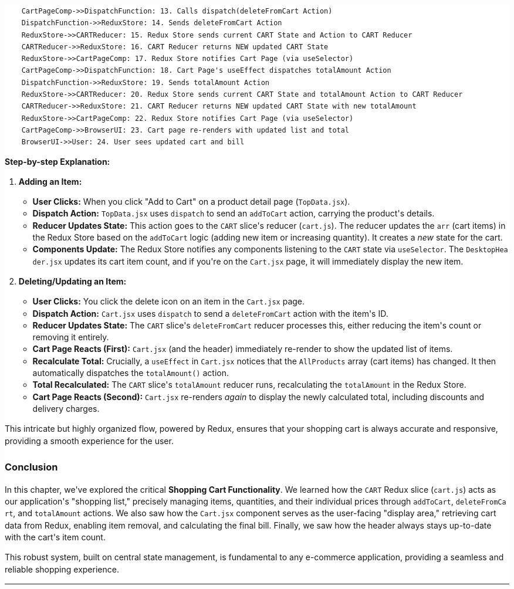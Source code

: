 ```mermaid
    CartPageComp->>DispatchFunction: 13. Calls dispatch(deleteFromCart Action)
    DispatchFunction->>ReduxStore: 14. Sends deleteFromCart Action
    ReduxStore->>CARTReducer: 15. Redux Store sends current CART State and Action to CART Reducer
    CARTReducer->>ReduxStore: 16. CART Reducer returns NEW updated CART State
    ReduxStore->>CartPageComp: 17. Redux Store notifies Cart Page (via useSelector)
    CartPageComp->>DispatchFunction: 18. Cart Page's useEffect dispatches totalAmount Action
    DispatchFunction->>ReduxStore: 19. Sends totalAmount Action
    ReduxStore->>CARTReducer: 20. Redux Store sends current CART State and totalAmount Action to CART Reducer
    CARTReducer->>ReduxStore: 21. CART Reducer returns NEW updated CART State with new totalAmount
    ReduxStore->>CartPageComp: 22. Redux Store notifies Cart Page (via useSelector)
    CartPageComp->>BrowserUI: 23. Cart page re-renders with updated list and total
    BrowserUI->>User: 24. User sees updated cart and bill
```

**Step-by-step Explanation:**

1.  **Adding an Item:**

    - **User Clicks:** When you click "Add to Cart" on a product detail page (`TopData.jsx`).
    - **Dispatch Action:** `TopData.jsx` uses `dispatch` to send an `addToCart` action, carrying the product's details.
    - **Reducer Updates State:** This action goes to the `CART` slice's reducer (`cart.js`). The reducer updates the `arr` (cart items) in the Redux Store based on the `addToCart` logic (adding new item or increasing quantity). It creates a _new_ state for the cart.
    - **Components Update:** The Redux Store notifies any components listening to the `CART` state via `useSelector`. The `DesktopHeader.jsx` updates its cart item count, and if you're on the `Cart.jsx` page, it will immediately display the new item.

2.  **Deleting/Updating an Item:**
    - **User Clicks:** You click the delete icon on an item in the `Cart.jsx` page.
    - **Dispatch Action:** `Cart.jsx` uses `dispatch` to send a `deleteFromCart` action with the item's ID.
    - **Reducer Updates State:** The `CART` slice's `deleteFromCart` reducer processes this, either reducing the item's count or removing it entirely.
    - **Cart Page Reacts (First):** `Cart.jsx` (and the header) immediately re-render to show the updated list of items.
    - **Recalculate Total:** Crucially, a `useEffect` in `Cart.jsx` notices that the `AllProducts` array (cart items) has changed. It then automatically dispatches the `totalAmount()` action.
    - **Total Recalculated:** The `CART` slice's `totalAmount` reducer runs, recalculating the `totalAmount` in the Redux Store.
    - **Cart Page Reacts (Second):** `Cart.jsx` re-renders _again_ to display the newly calculated total, including discounts and delivery charges.

This intricate but highly organized flow, powered by Redux, ensures that your shopping cart is always accurate and responsive, providing a smooth experience for the user.

### Conclusion

In this chapter, we've explored the critical **Shopping Cart Functionality**. We learned how the `CART` Redux slice (`cart.js`) acts as our application's "shopping list," precisely managing items, quantities, and their individual prices through `addToCart`, `deleteFromCart`, and `totalAmount` actions. We also saw how the `Cart.jsx` component serves as the user-facing "display area," retrieving cart data from Redux, enabling item removal, and calculating the final bill. Finally, we saw how the header always stays up-to-date with the cart's item count.

This robust system, built on central state management, is fundamental to any e-commerce application, providing a seamless and reliable shopping experience.

---
